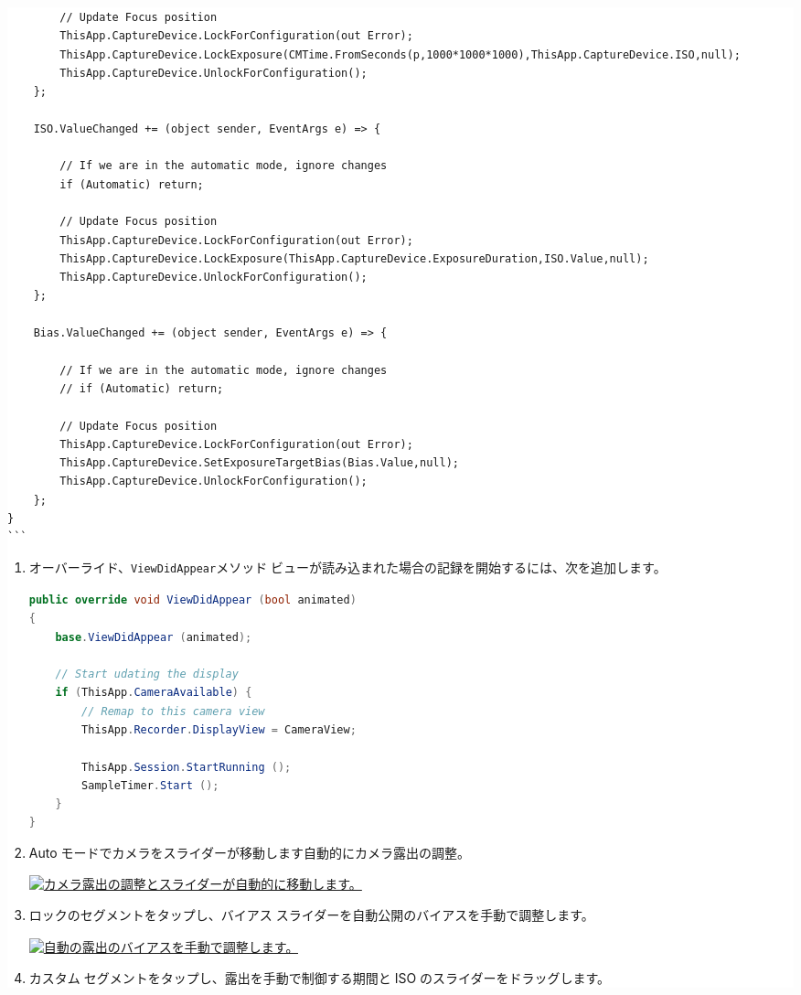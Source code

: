             // Update Focus position
            ThisApp.CaptureDevice.LockForConfiguration(out Error);
            ThisApp.CaptureDevice.LockExposure(CMTime.FromSeconds(p,1000*1000*1000),ThisApp.CaptureDevice.ISO,null);
            ThisApp.CaptureDevice.UnlockForConfiguration();
        };
    
        ISO.ValueChanged += (object sender, EventArgs e) => {
    
            // If we are in the automatic mode, ignore changes
            if (Automatic) return;
    
            // Update Focus position
            ThisApp.CaptureDevice.LockForConfiguration(out Error);
            ThisApp.CaptureDevice.LockExposure(ThisApp.CaptureDevice.ExposureDuration,ISO.Value,null);
            ThisApp.CaptureDevice.UnlockForConfiguration();
        };
    
        Bias.ValueChanged += (object sender, EventArgs e) => {
    
            // If we are in the automatic mode, ignore changes
            // if (Automatic) return;
    
            // Update Focus position
            ThisApp.CaptureDevice.LockForConfiguration(out Error);
            ThisApp.CaptureDevice.SetExposureTargetBias(Bias.Value,null);
            ThisApp.CaptureDevice.UnlockForConfiguration();
        };
    }
    ```  
  
1. オーバーライド、`ViewDidAppear`メソッド ビューが読み込まれた場合の記録を開始するには、次を追加します。

    ```csharp
    public override void ViewDidAppear (bool animated)
    {
        base.ViewDidAppear (animated);
    
        // Start udating the display
        if (ThisApp.CameraAvailable) {
            // Remap to this camera view
            ThisApp.Recorder.DisplayView = CameraView;
    
            ThisApp.Session.StartRunning ();
            SampleTimer.Start ();
        }
    }
    ```  
  
1. Auto モードでカメラをスライダーが移動します自動的にカメラ露出の調整。

    [![](intro-to-manual-camera-controls-images/image13.png "カメラ露出の調整とスライダーが自動的に移動します。")](intro-to-manual-camera-controls-images/image13.png#lightbox)
1. ロックのセグメントをタップし、バイアス スライダーを自動公開のバイアスを手動で調整します。

    [![](intro-to-manual-camera-controls-images/image14.png "自動の露出のバイアスを手動で調整します。")](intro-to-manual-camera-controls-images/image14.png#lightbox)
1. カスタム セグメントをタップし、露出を手動で制御する期間と ISO のスライダーをドラッグします。
